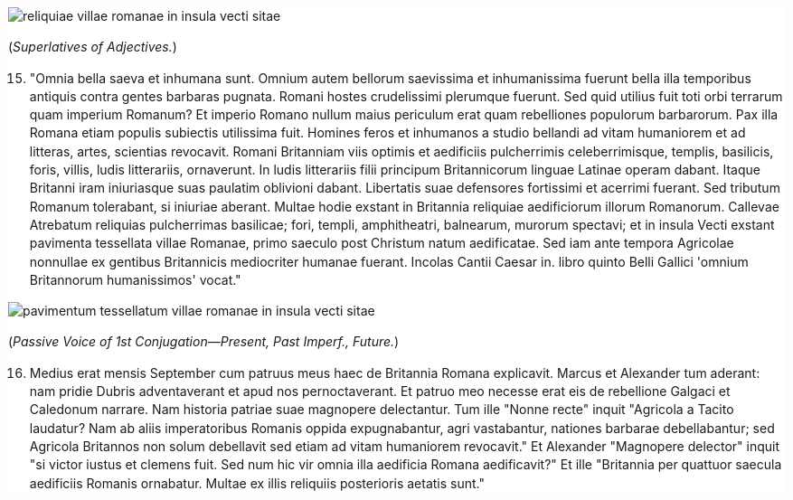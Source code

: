 ![reliquiae villae romanae in insula vecti sitae]()

(*Superlatives of Adjectives.*)

15. "Omnia bella saeva et inhumana sunt.
Omnium autem bellorum saevissima et inhumanissima 
fuerunt bella illa temporibus antiquis
contra gentes barbaras pugnata. Romani hostes
crudelissimi plerumque fuerunt. Sed quid utilius
fuit toti orbi terrarum quam imperium Romanum?
Et imperio Romano nullum maius periculum erat
quam rebelliones populorum barbarorum. Pax
illa Romana etiam populis subiectis utilissima
fuit. Homines feros et inhumanos a studio bellandi 
ad vitam humaniorem et ad litteras, artes,
scientias revocavit. Romani Britanniam viis optimis 
et aedificiis pulcherrimis celeberrimisque, templis,
basilicis, foris, villis, ludis litterariis, ornaverunt.
In ludis litterariis filii principum Britannicorum
linguae Latinae operam dabant. Itaque Britanni
iram iniuriasque suas paulatim oblivioni dabant.
Libertatis suae defensores fortissimi et acerrimi
fuerant. Sed tributum Romanum tolerabant, si
iniuriae aberant. Multae hodie exstant in Britannia 
reliquiae aedificiorum illorum Romanorum.
Callevae Atrebatum reliquias pulcherrimas basilicae;
fori, templi, amphitheatri, balnearum, murorum
spectavi; et in insula Vecti exstant pavimenta
tessellata villae Romanae, primo saeculo post
Christum natum aedificatae. Sed iam ante tempora
Agricolae nonnullae ex gentibus Britannicis mediocriter 
humanae fuerant. Incolas Cantii Caesar in.
libro quinto Belli Gallici 'omnium Britannorum
humanissimos' vocat."

![pavimentum tessellatum villae romanae in insula vecti sitae]()

(*Passive Voice of 1st Conjugation—Present, Past Imperf.,
Future.*)

16. Medius erat mensis September cum patruus
meus haec de Britannia Romana explicavit. Marcus 
et Alexander tum aderant: nam pridie Dubris
adventaverant et apud nos pernoctaverant. Et
patruo meo necesse erat eis de rebellione Galgaci et
Caledonum narrare. Nam historia patriae suae
magnopere delectantur. Tum ille "Nonne recte"
inquit "Agricola a Tacito laudatur? Nam ab
aliis imperatoribus Romanis oppida expugnabantur,
agri vastabantur, nationes barbarae debellabantur;
sed Agricola Britannos non solum debellavit sed
etiam ad vitam humaniorem revocavit." Et
Alexander "Magnopere delector" inquit "si victor
iustus et clemens fuit. Sed num hic vir omnia illa
aedificia Romana aedificavit?" Et ille "Britannia 
per quattuor saecula aedificiis Romanis
ornabatur. Multae ex illis reliquiis posterioris
aetatis sunt."
